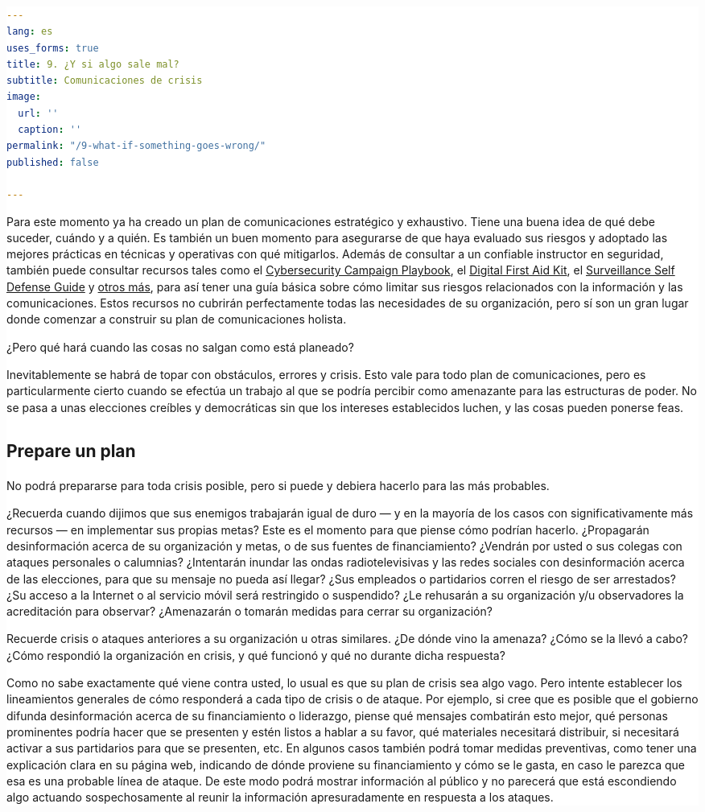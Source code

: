 ```yaml
---
lang: es
uses_forms: true
title: 9. ¿Y si algo sale mal?
subtitle: Comunicaciones de crisis
image:
  url: ''
  caption: ''
permalink: "/9-what-if-something-goes-wrong/"
published: false

---
```

Para este momento ya ha creado un plan de comunicaciones estratégico y exhaustivo. Tiene una buena idea de qué debe suceder, cuándo y a quién. Es también un buen momento para asegurarse de que haya evaluado sus riesgos y adoptado las mejores prácticas en técnicas y operativas con qué mitigarlos. Además de consultar a un confiable instructor en seguridad, también puede consultar recursos tales como el [Cybersecurity Campaign Playbook](https://www.ndi.org/publications/cybersecurity-campaign-playbook-global-edition), el [Digital First Aid Kit](https://www.digitaldefenders.org/digitalfirstaid/), el [Surveillance Self Defense Guide](https://ssd.eff.org/) y [otros más](https://www.frontlinedefenders.org/en/digital-security-resources), para así tener una guía básica sobre cómo limitar sus riesgos relacionados con la información y las comunicaciones. Estos recursos no cubrirán perfectamente todas las necesidades de su organización, pero sí son un gran lugar donde comenzar a construir su plan de comunicaciones holista.

¿Pero qué hará cuando las cosas no salgan como está planeado?

Inevitablemente se habrá de topar con obstáculos, errores y crisis. Esto vale para todo plan de comunicaciones, pero es particularmente cierto cuando se efectúa un trabajo al que se podría percibir como amenazante para las estructuras de poder. No se pasa a unas elecciones creíbles y democráticas sin que los intereses establecidos luchen, y las cosas pueden ponerse feas.

## Prepare un plan

No podrá prepararse para toda crisis posible, pero si puede y debiera hacerlo para las más probables.

¿Recuerda cuando dijimos que sus enemigos trabajarán igual de duro — y en la mayoría de los casos con significativamente más recursos — en implementar sus propias metas? Este es el momento para que piense cómo podrían hacerlo. ¿Propagarán desinformación acerca de su organización y metas, o de sus fuentes de financiamiento? ¿Vendrán por usted o sus colegas con ataques personales o calumnias? ¿Intentarán inundar las ondas radiotelevisivas y las redes sociales con desinformación acerca de las elecciones, para que su mensaje no pueda así llegar? ¿Sus empleados o partidarios corren el riesgo de ser arrestados? ¿Su acceso a la Internet o al servicio móvil será restringido o suspendido? ¿Le rehusarán a su organización y/u observadores la acreditación para observar? ¿Amenazarán o tomarán medidas para cerrar su organización?

Recuerde crisis o ataques anteriores a su organización u otras similares. ¿De dónde vino la amenaza? ¿Cómo se la llevó a cabo? ¿Cómo respondió la organización en crisis, y qué funcionó y qué no durante dicha respuesta?

Como no sabe exactamente qué viene contra usted, lo usual es que su plan de crisis sea algo vago. Pero intente establecer los lineamientos generales de cómo responderá a cada tipo de crisis o de ataque. Por ejemplo, si cree que es posible que el gobierno difunda desinformación acerca de su financiamiento o liderazgo, piense qué mensajes combatirán esto mejor, qué personas prominentes podría hacer que se presenten y estén listos a hablar a su favor, qué materiales necesitará distribuir, si necesitará activar a sus partidarios para que se presenten, etc. En algunos casos también podrá tomar medidas preventivas, como tener una explicación clara en su página web, indicando de dónde proviene su financiamiento y cómo se le gasta, en caso le parezca que esa es una probable línea de ataque. De este modo podrá mostrar información al público y no parecerá que está escondiendo algo actuando sospechosamente al reunir la información apresuradamente en respuesta a los ataques.
